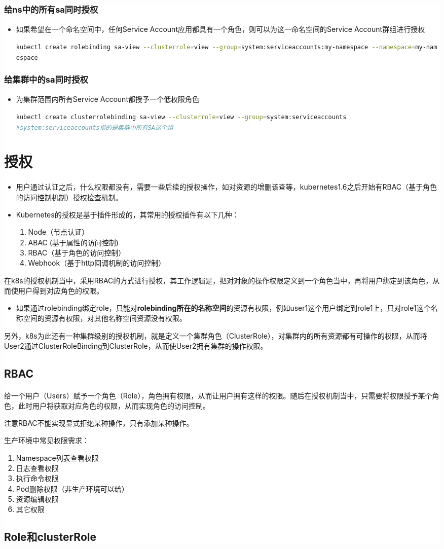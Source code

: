 ~~~bash
~~~

### 给ns中的所有sa同时授权

- 如果希望在一个命名空间中，任何Service Account应用都具有一个角色，则可以为这一命名空间的Service Account群组进行授权 

  ```bash
  kubectl create rolebinding sa-view --clusterrole=view --group=system:serviceaccounts:my-namespace --namespace=my-namespace
  ```

### 给集群中的sa同时授权

- 为集群范围内所有Service Account都授予一个低权限角色

  ~~~bash
  kubectl create clusterrolebinding sa-view --clusterrole=view --group=system:serviceaccounts
  #system:serviceaccounts指的是集群中所有SA这个组
  ~~~

# 授权

- 用户通过认证之后，什么权限都没有，需要一些后续的授权操作，如对资源的增删该查等，kubernetes1.6之后开始有RBAC（基于角色的访问控制机制）授权检查机制。

- Kubernetes的授权是基于插件形成的，其常用的授权插件有以下几种：
  1. Node（节点认证）
  2. ABAC (基于属性的访问控制)
  3. RBAC（基于角色的访问控制）
  4. Webhook（基于http回调机制的访问控制）

在k8s的授权机制当中，采用RBAC的方式进行授权，其工作逻辑是，把对对象的操作权限定义到一个角色当中，再将用户绑定到该角色，从而使用户得到对应角色的权限。

- 如果通过rolebinding绑定role，只能对**rolebinding所在的名称空间**的资源有权限，例如user1这个用户绑定到role1上，只对role1这个名称空间的资源有权限，对其他名称空间资源没有权限。

另外，k8s为此还有一种集群级别的授权机制，就是定义一个集群角色（ClusterRole），对集群内的所有资源都有可操作的权限，从而将User2通过ClusterRoleBinding到ClusterRole，从而使User2拥有集群的操作权限。

## RBAC

给一个用户（Users）赋予一个角色（Role），角色拥有权限，从而让用户拥有这样的权限。随后在授权机制当中，只需要将权限授予某个角色，此时用户将获取对应角色的权限，从而实现角色的访问控制。

注意RBAC不能实现显式拒绝某种操作，只有添加某种操作。

生产环境中常见权限需求：

1. Namespace列表查看权限
2. 日志查看权限
3. 执行命令权限
4. Pod删除权限（非生产环境可以给）
5. 资源编辑权限
6. 其它权限

## Role和clusterRole

